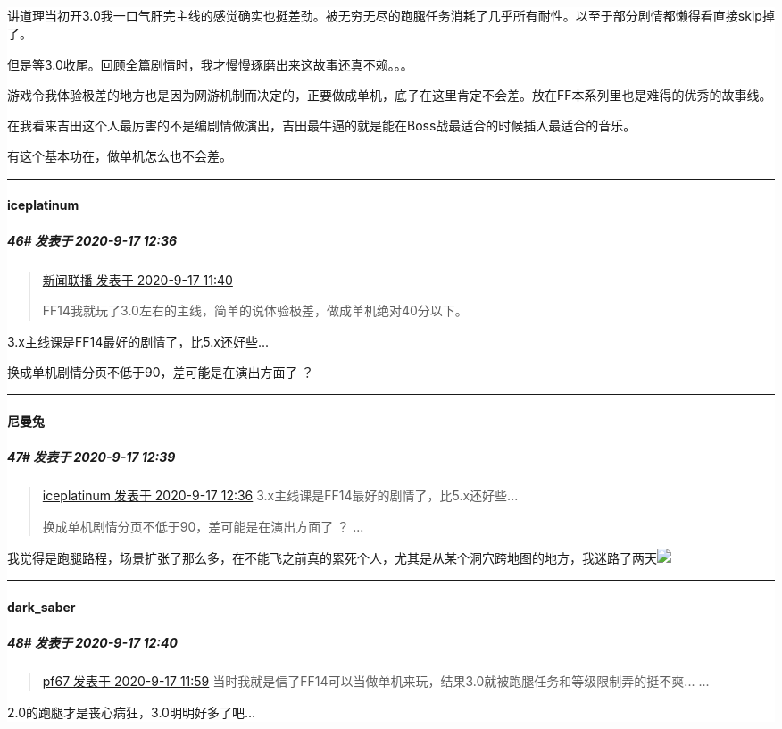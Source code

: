 
讲道理当初开3.0我一口气肝完主线的感觉确实也挺差劲。被无穷无尽的跑腿任务消耗了几乎所有耐性。以至于部分剧情都懒得看直接skip掉了。

但是等3.0收尾。回顾全篇剧情时，我才慢慢琢磨出来这故事还真不赖。。。


游戏令我体验极差的地方也是因为网游机制而决定的，正要做成单机，底子在这里肯定不会差。放在FF本系列里也是难得的优秀的故事线。

在我看来吉田这个人最厉害的不是编剧情做演出，吉田最牛逼的就是能在Boss战最适合的时候插入最适合的音乐。

有这个基本功在，做单机怎么也不会差。







-----

####  iceplatinum  
##### 46#       发表于 2020-9-17 12:36



<blockquote><a href="httphttps://bbs.saraba1st.com/2b/forum.php?mod=redirect&amp;goto=findpost&amp;pid=48763355&amp;ptid=1960313" target="_blank">新闻联播 发表于 2020-9-17 11:40</a>

FF14我就玩了3.0左右的主线，简单的说体验极差，做成单机绝对40分以下。</blockquote>
3.x主线课是FF14最好的剧情了，比5.x还好些...

换成单机剧情分页不低于90，差可能是在演出方面了 ？







-----

####  尼曼兔  
##### 47#       发表于 2020-9-17 12:39



<blockquote><a href="httphttps://bbs.saraba1st.com/2b/forum.php?mod=redirect&amp;goto=findpost&amp;pid=48764028&amp;ptid=1960313" target="_blank">iceplatinum 发表于 2020-9-17 12:36</a>
3.x主线课是FF14最好的剧情了，比5.x还好些...

换成单机剧情分页不低于90，差可能是在演出方面了 ？ ...</blockquote>
我觉得是跑腿路程，场景扩张了那么多，在不能飞之前真的累死个人，尤其是从某个洞穴跨地图的地方，我迷路了两天<img src="https://static.saraba1st.com/image/smiley/face2017/018.png" referrerpolicy="no-referrer">







-----

####  dark_saber  
##### 48#       发表于 2020-9-17 12:40



<blockquote><a href="httphttps://bbs.saraba1st.com/2b/forum.php?mod=redirect&amp;goto=findpost&amp;pid=48763576&amp;ptid=1960313" target="_blank">pf67 发表于 2020-9-17 11:59</a>
当时我就是信了FF14可以当做单机来玩，结果3.0就被跑腿任务和等级限制弄的挺不爽... ...</blockquote>
2.0的跑腿才是丧心病狂，3.0明明好多了吧…
